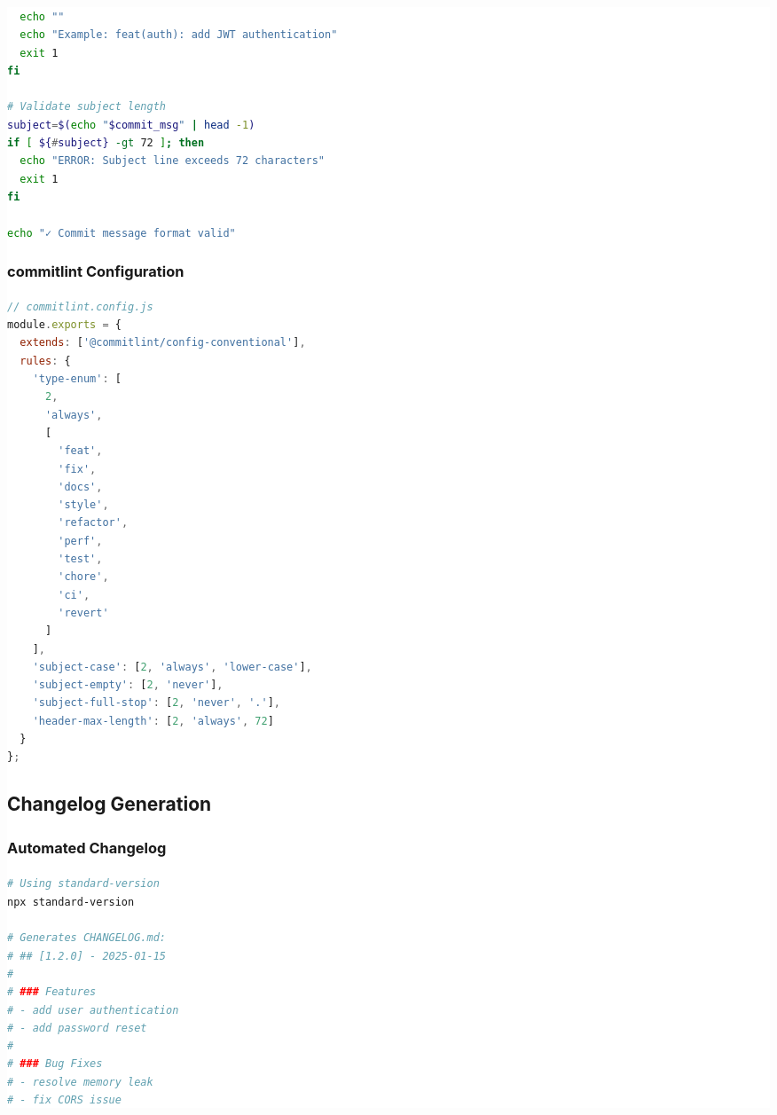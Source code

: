 ```bash
  echo ""
  echo "Example: feat(auth): add JWT authentication"
  exit 1
fi

# Validate subject length
subject=$(echo "$commit_msg" | head -1)
if [ ${#subject} -gt 72 ]; then
  echo "ERROR: Subject line exceeds 72 characters"
  exit 1
fi

echo "✓ Commit message format valid"
```

### commitlint Configuration
```javascript
// commitlint.config.js
module.exports = {
  extends: ['@commitlint/config-conventional'],
  rules: {
    'type-enum': [
      2,
      'always',
      [
        'feat',
        'fix',
        'docs',
        'style',
        'refactor',
        'perf',
        'test',
        'chore',
        'ci',
        'revert'
      ]
    ],
    'subject-case': [2, 'always', 'lower-case'],
    'subject-empty': [2, 'never'],
    'subject-full-stop': [2, 'never', '.'],
    'header-max-length': [2, 'always', 72]
  }
};
```

## Changelog Generation

### Automated Changelog
```bash
# Using standard-version
npx standard-version

# Generates CHANGELOG.md:
# ## [1.2.0] - 2025-01-15
#
# ### Features
# - add user authentication
# - add password reset
#
# ### Bug Fixes
# - resolve memory leak
# - fix CORS issue
```